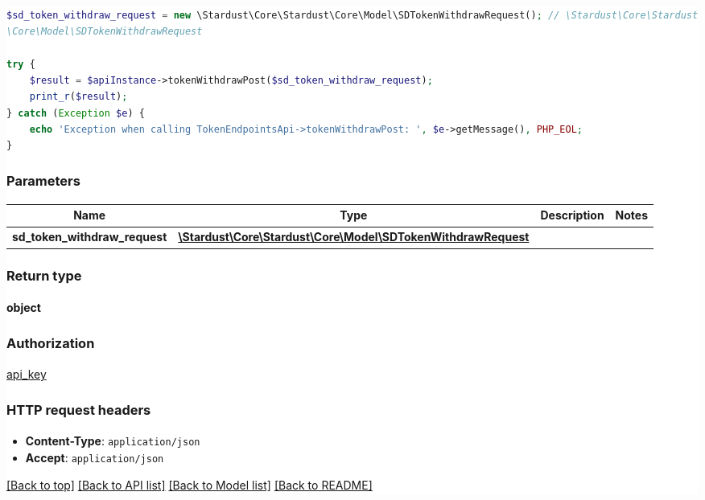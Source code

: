 ```php
$sd_token_withdraw_request = new \Stardust\Core\Stardust\Core\Model\SDTokenWithdrawRequest(); // \Stardust\Core\Stardust\Core\Model\SDTokenWithdrawRequest

try {
    $result = $apiInstance->tokenWithdrawPost($sd_token_withdraw_request);
    print_r($result);
} catch (Exception $e) {
    echo 'Exception when calling TokenEndpointsApi->tokenWithdrawPost: ', $e->getMessage(), PHP_EOL;
}
```

### Parameters

| Name | Type | Description  | Notes |
| ------------- | ------------- | ------------- | ------------- |
| **sd_token_withdraw_request** | [**\Stardust\Core\Stardust\Core\Model\SDTokenWithdrawRequest**](../Model/SDTokenWithdrawRequest.md)|  | |

### Return type

**object**

### Authorization

[api_key](../../README.md#api_key)

### HTTP request headers

- **Content-Type**: `application/json`
- **Accept**: `application/json`

[[Back to top]](#) [[Back to API list]](../../README.md#endpoints)
[[Back to Model list]](../../README.md#models)
[[Back to README]](../../README.md)

